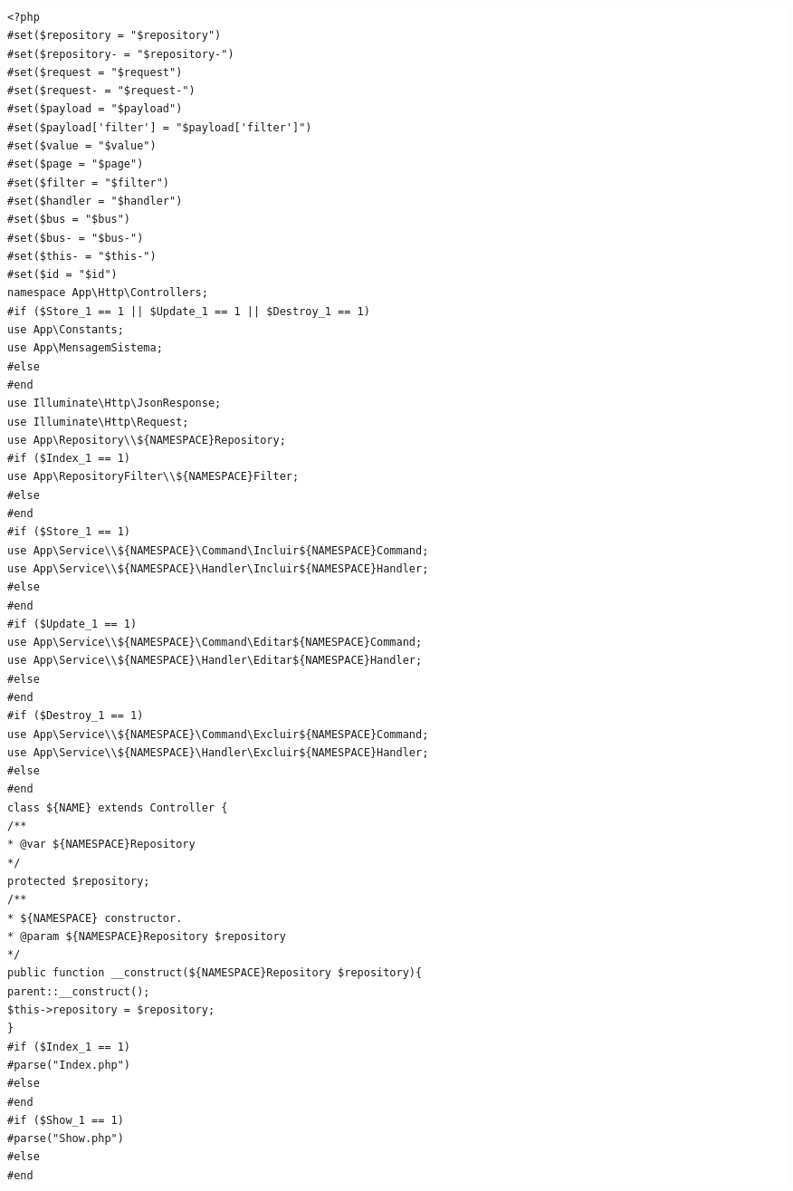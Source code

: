     <?php
    #set($repository = "$repository")
    #set($repository- = "$repository-")
    #set($request = "$request")
    #set($request- = "$request-")
    #set($payload = "$payload")
    #set($payload['filter'] = "$payload['filter']")
    #set($value = "$value")
    #set($page = "$page")
    #set($filter = "$filter")
    #set($handler = "$handler")
    #set($bus = "$bus")
    #set($bus- = "$bus-")
    #set($this- = "$this-")
    #set($id = "$id")
    namespace App\Http\Controllers;
    #if ($Store_1 == 1 || $Update_1 == 1 || $Destroy_1 == 1)
    use App\Constants;
    use App\MensagemSistema;
    #else
    #end
    use Illuminate\Http\JsonResponse;
    use Illuminate\Http\Request;
    use App\Repository\\${NAMESPACE}Repository;
    #if ($Index_1 == 1)
    use App\RepositoryFilter\\${NAMESPACE}Filter;
    #else
    #end
    #if ($Store_1 == 1)
    use App\Service\\${NAMESPACE}\Command\Incluir${NAMESPACE}Command;
    use App\Service\\${NAMESPACE}\Handler\Incluir${NAMESPACE}Handler;
    #else
    #end
    #if ($Update_1 == 1)
    use App\Service\\${NAMESPACE}\Command\Editar${NAMESPACE}Command;
    use App\Service\\${NAMESPACE}\Handler\Editar${NAMESPACE}Handler; 
    #else
    #end
    #if ($Destroy_1 == 1)
    use App\Service\\${NAMESPACE}\Command\Excluir${NAMESPACE}Command;
    use App\Service\\${NAMESPACE}\Handler\Excluir${NAMESPACE}Handler; 
    #else
    #end
    class ${NAME} extends Controller {
    /**
    * @var ${NAMESPACE}Repository 
    */
    protected $repository;
    /**
    * ${NAMESPACE} constructor.
    * @param ${NAMESPACE}Repository $repository
    */
    public function __construct(${NAMESPACE}Repository $repository){
    parent::__construct();
    $this->repository = $repository;
    }
    #if ($Index_1 == 1)
    #parse("Index.php")
    #else
    #end
    #if ($Show_1 == 1)
    #parse("Show.php")
    #else
    #end